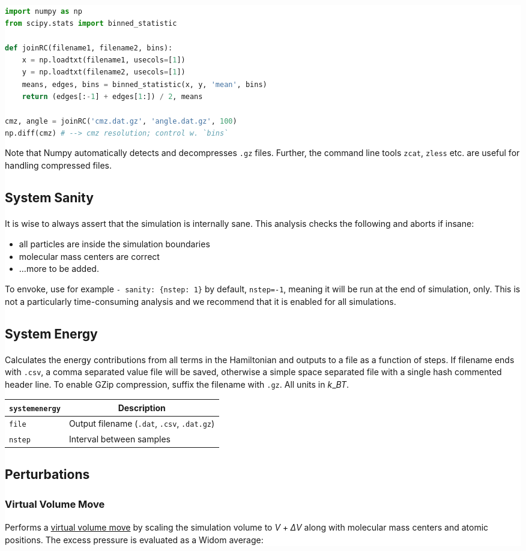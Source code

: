 ~~~ python
import numpy as np
from scipy.stats import binned_statistic

def joinRC(filename1, filename2, bins):
    x = np.loadtxt(filename1, usecols=[1])
    y = np.loadtxt(filename2, usecols=[1])
    means, edges, bins = binned_statistic(x, y, 'mean', bins)
    return (edges[:-1] + edges[1:]) / 2, means

cmz, angle = joinRC('cmz.dat.gz', 'angle.dat.gz', 100)
np.diff(cmz) # --> cmz resolution; control w. `bins`
~~~

Note that Numpy automatically detects and decompresses `.gz` files.
Further, the command line tools `zcat`, `zless` etc. are useful for handling
compressed files.


## System Sanity

It is wise to always assert that the simulation
is internally sane. This analysis checks the following and aborts if insane:

- all particles are inside the simulation boundaries
- molecular mass centers are correct
- ...more to be added.

To envoke, use for example `- sanity: {nstep: 1}` by default, `nstep=-1`, meaning it will
be run at the end of simulation, only.
This is not a particularly time-consuming analysis and we recommend that it is enabled
for all simulations.


## System Energy

Calculates the energy contributions from all terms in the Hamiltonian and
outputs to a file as a function of steps.
If filename ends with `.csv`, a comma separated value file will be saved,
otherwise a simple space separated file with a single hash commented header line.
To enable GZip compression, suffix the filename with `.gz`.
All units in $k\_BT$.

`systemenergy` | Description
-------------- | -------------------------------------------
`file`         | Output filename (`.dat`, `.csv`, `.dat.gz`)
`nstep`        | Interval between samples


## Perturbations

### Virtual Volume Move

Performs a [virtual volume move](http://doi.org/cppxt6) by
scaling the simulation volume to $V+\Delta V$ along with
molecular mass centers and atomic positions. The excess pressure is evaluated
as a Widom average:
